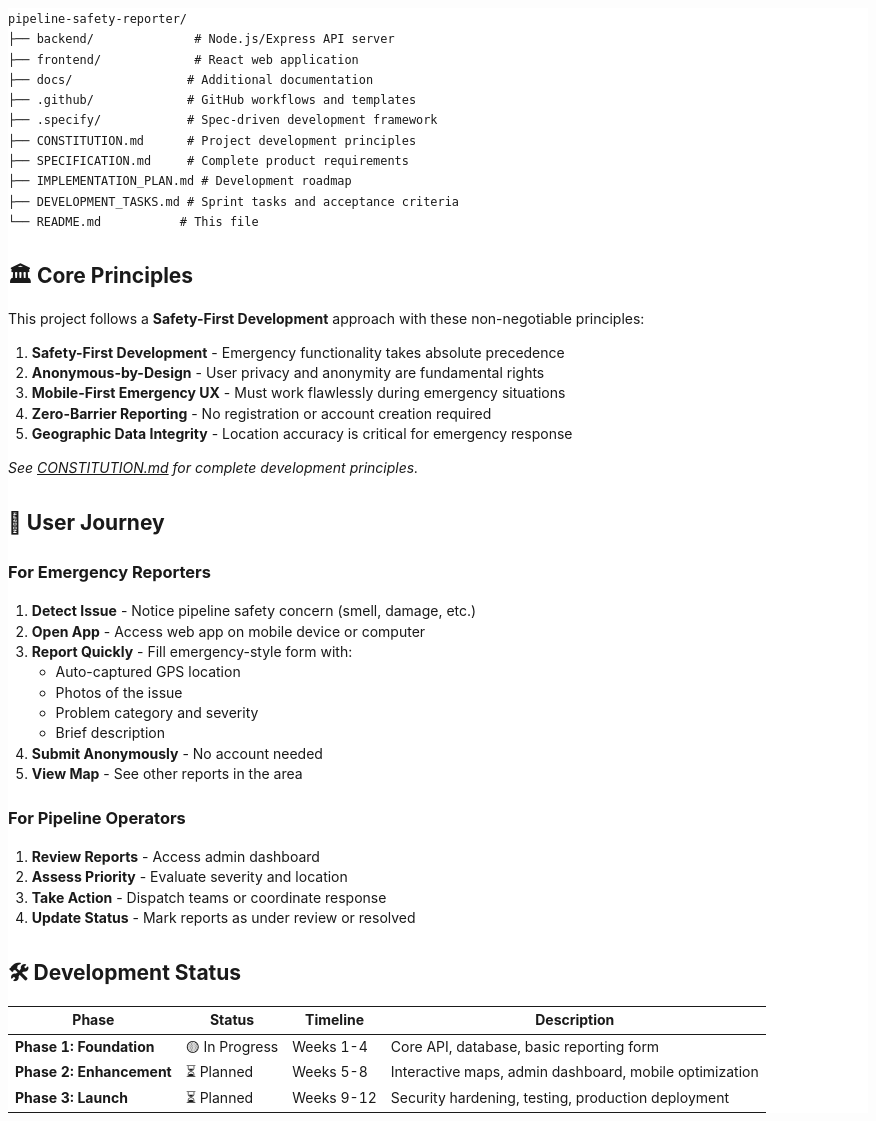 ```
pipeline-safety-reporter/
├── backend/              # Node.js/Express API server
├── frontend/             # React web application
├── docs/                # Additional documentation
├── .github/             # GitHub workflows and templates
├── .specify/            # Spec-driven development framework
├── CONSTITUTION.md      # Project development principles
├── SPECIFICATION.md     # Complete product requirements
├── IMPLEMENTATION_PLAN.md # Development roadmap
├── DEVELOPMENT_TASKS.md # Sprint tasks and acceptance criteria
└── README.md           # This file
```

## 🏛️ Core Principles

This project follows a **Safety-First Development** approach with these non-negotiable principles:

1. **Safety-First Development** - Emergency functionality takes absolute precedence
2. **Anonymous-by-Design** - User privacy and anonymity are fundamental rights
3. **Mobile-First Emergency UX** - Must work flawlessly during emergency situations
4. **Zero-Barrier Reporting** - No registration or account creation required
5. **Geographic Data Integrity** - Location accuracy is critical for emergency response

*See [CONSTITUTION.md](CONSTITUTION.md) for complete development principles.*

## 📖 User Journey

### For Emergency Reporters

1. **Detect Issue** - Notice pipeline safety concern (smell, damage, etc.)
2. **Open App** - Access web app on mobile device or computer
3. **Report Quickly** - Fill emergency-style form with:
   - Auto-captured GPS location
   - Photos of the issue
   - Problem category and severity
   - Brief description
4. **Submit Anonymously** - No account needed
5. **View Map** - See other reports in the area

### For Pipeline Operators

1. **Review Reports** - Access admin dashboard
2. **Assess Priority** - Evaluate severity and location
3. **Take Action** - Dispatch teams or coordinate response
4. **Update Status** - Mark reports as under review or resolved

## 🛠️ Development Status

| Phase | Status | Timeline | Description |
|-------|--------|----------|-------------|
| **Phase 1: Foundation** | 🟡 In Progress | Weeks 1-4 | Core API, database, basic reporting form |
| **Phase 2: Enhancement** | ⏳ Planned | Weeks 5-8 | Interactive maps, admin dashboard, mobile optimization |
| **Phase 3: Launch** | ⏳ Planned | Weeks 9-12 | Security hardening, testing, production deployment |
